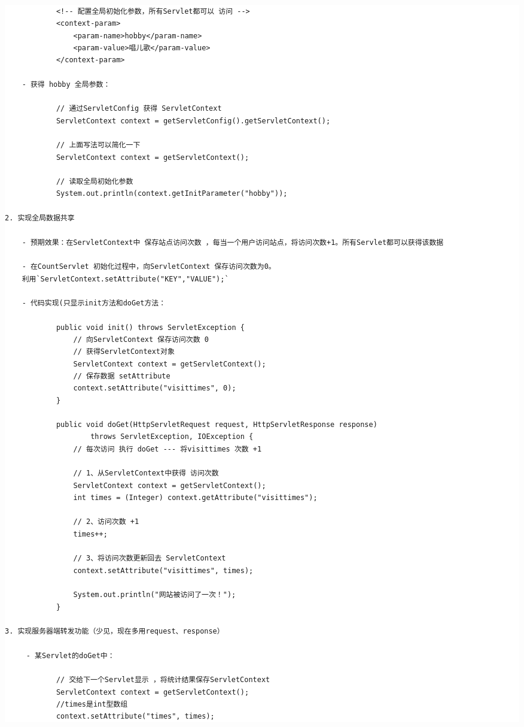                 <!-- 配置全局初始化参数，所有Servlet都可以 访问 -->
                <context-param>
                    <param-name>hobby</param-name>
                    <param-value>唱儿歌</param-value>    
                </context-param>

        - 获得 hobby 全局参数：

                // 通过ServletConfig 获得 ServletContext
                ServletContext context = getServletConfig().getServletContext();
        
                // 上面写法可以简化一下
                ServletContext context = getServletContext();
        
                // 读取全局初始化参数
                System.out.println(context.getInitParameter("hobby"));

    2. 实现全局数据共享
    
        - 预期效果：在ServletContext中 保存站点访问次数 ，每当一个用户访问站点，将访问次数+1。所有Servlet都可以获得该数据

        - 在CountServlet 初始化过程中，向ServletContext 保存访问次数为0。
        利用`ServletContext.setAttribute("KEY","VALUE");` 

        - 代码实现(只显示init方法和doGet方法：

                public void init() throws ServletException {
                    // 向ServletContext 保存访问次数 0
                    // 获得ServletContext对象
                    ServletContext context = getServletContext();
                    // 保存数据 setAttribute
                    context.setAttribute("visittimes", 0);
                }
            
                public void doGet(HttpServletRequest request, HttpServletResponse response)
                        throws ServletException, IOException {
                    // 每次访问 执行 doGet --- 将visittimes 次数 +1
            
                    // 1、从ServletContext中获得 访问次数
                    ServletContext context = getServletContext();
                    int times = (Integer) context.getAttribute("visittimes");
            
                    // 2、访问次数 +1
                    times++;
            
                    // 3、将访问次数更新回去 ServletContext
                    context.setAttribute("visittimes", times);
            
                    System.out.println("网站被访问了一次！");
                }

    3. 实现服务器端转发功能（少见，现在多用request、response）
    
         - 某Servlet的doGet中：

                // 交给下一个Servlet显示 ，将统计结果保存ServletContext
                ServletContext context = getServletContext();
                //times是int型数组
                context.setAttribute("times", times);
        